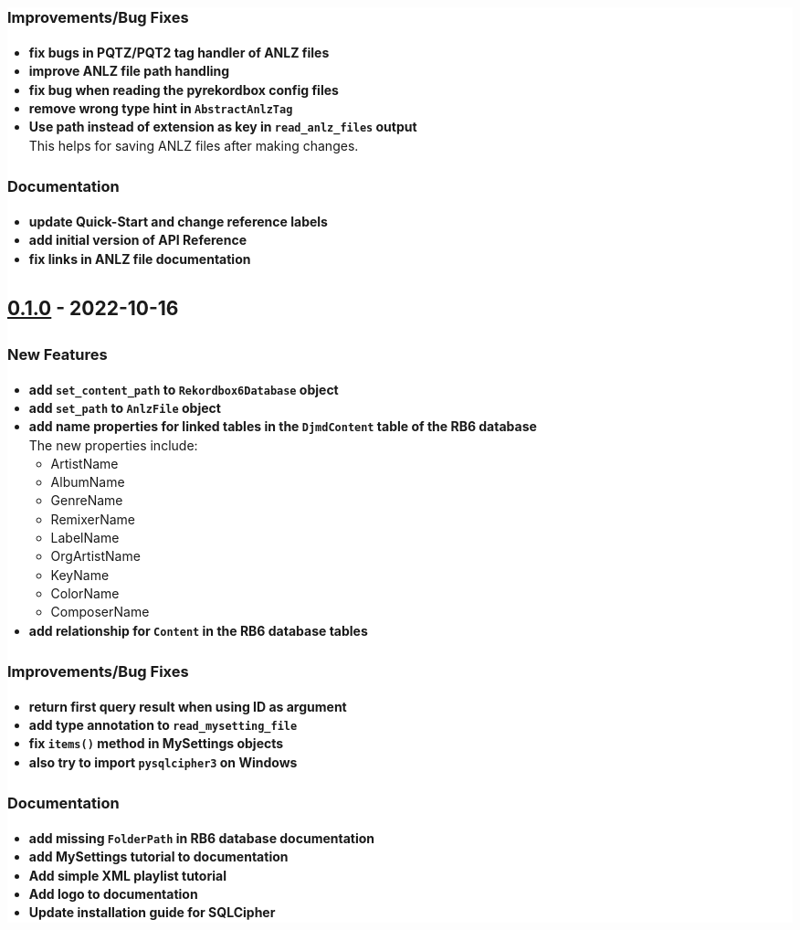 ### Improvements/Bug Fixes

- **fix bugs in PQTZ/PQT2 tag handler of ANLZ files**  
- **improve ANLZ file path handling**  
- **fix bug when reading the pyrekordbox config files**  
- **remove wrong type hint in ``AbstractAnlzTag``**  
- **Use path instead of extension as key in `read_anlz_files` output**  
  This helps for saving ANLZ files after making changes.

### Documentation

- **update Quick-Start and change reference labels**  
- **add initial version of API Reference**  
- **fix links in ANLZ file documentation**  


<a name="0.1.0"></a>
## [0.1.0] - 2022-10-16

### New Features

- **add `set_content_path` to `Rekordbox6Database` object**  
- **add `set_path` to `AnlzFile` object**  
- **add name properties for linked tables in the ``DjmdContent`` table of the RB6 database**  
  The new properties include:
  - ArtistName
  - AlbumName
  - GenreName
  - RemixerName
  - LabelName
  - OrgArtistName
  - KeyName
  - ColorName
  - ComposerName
- **add relationship for `Content` in the RB6 database tables**  

### Improvements/Bug Fixes

- **return first query result when using ID as argument**  
- **add type annotation to ``read_mysetting_file``**  
- **fix ``items()`` method in MySettings objects**  
- **also try to import ``pysqlcipher3`` on Windows**  

### Documentation

- **add missing ``FolderPath`` in RB6 database documentation**  
- **add MySettings tutorial to documentation**  
- **Add simple XML playlist tutorial**  
- **Add logo to documentation**  
- **Update installation guide for SQLCipher**  



[Unreleased]: https://github.com/dylanljones/pyrekordbox/compare/0.3.1...HEAD
[0.3.1]: https://github.com/dylanljones/pyrekordbox/compare/0.3.0...0.3.1
[0.3.0]: https://github.com/dylanljones/pyrekordbox/compare/0.2.3...0.3.0
[0.2.3]: https://github.com/dylanljones/pyrekordbox/compare/0.2.2...0.2.3
[0.2.2]: https://github.com/dylanljones/pyrekordbox/compare/0.2.1...0.2.2
[0.2.1]: https://github.com/dylanljones/pyrekordbox/compare/0.2.0...0.2.1
[0.2.0]: https://github.com/dylanljones/pyrekordbox/compare/0.1.8...0.2.0
[0.1.8]: https://github.com/dylanljones/pyrekordbox/compare/0.1.7...0.1.8
[0.1.7]: https://github.com/dylanljones/pyrekordbox/compare/0.1.6...0.1.7
[0.1.6]: https://github.com/dylanljones/pyrekordbox/compare/0.1.5...0.1.6
[0.1.5]: https://github.com/dylanljones/pyrekordbox/compare/0.1.4...0.1.5
[0.1.4]: https://github.com/dylanljones/pyrekordbox/compare/0.1.3...0.1.4
[0.1.3]: https://github.com/dylanljones/pyrekordbox/compare/0.1.2...0.1.3
[0.1.2]: https://github.com/dylanljones/pyrekordbox/compare/0.1.1...0.1.2
[0.1.1]: https://github.com/dylanljones/pyrekordbox/compare/0.1.0...0.1.1
[0.1.0]: https://github.com/dylanljones/pyrekordbox/compare/0.0.8...0.1.0
[0.0.8]: https://github.com/dylanljones/pyrekordbox/compare/0.0.7...0.0.8
[0.0.7]: https://github.com/dylanljones/pyrekordbox/compare/0.0.6...0.0.7
[0.0.6]: https://github.com/dylanljones/pyrekordbox/compare/0.0.5...0.0.6
[0.0.5]: https://github.com/dylanljones/pyrekordbox/compare/0.0.4...0.0.5
[0.0.4]: https://github.com/dylanljones/pyrekordbox/compare/0.0.3...0.0.4
[0.0.3]: https://github.com/dylanljones/pyrekordbox/compare/0.0.2...0.0.3
[0.0.2]: https://github.com/dylanljones/pyrekordbox/compare/0.0.1...0.0.2